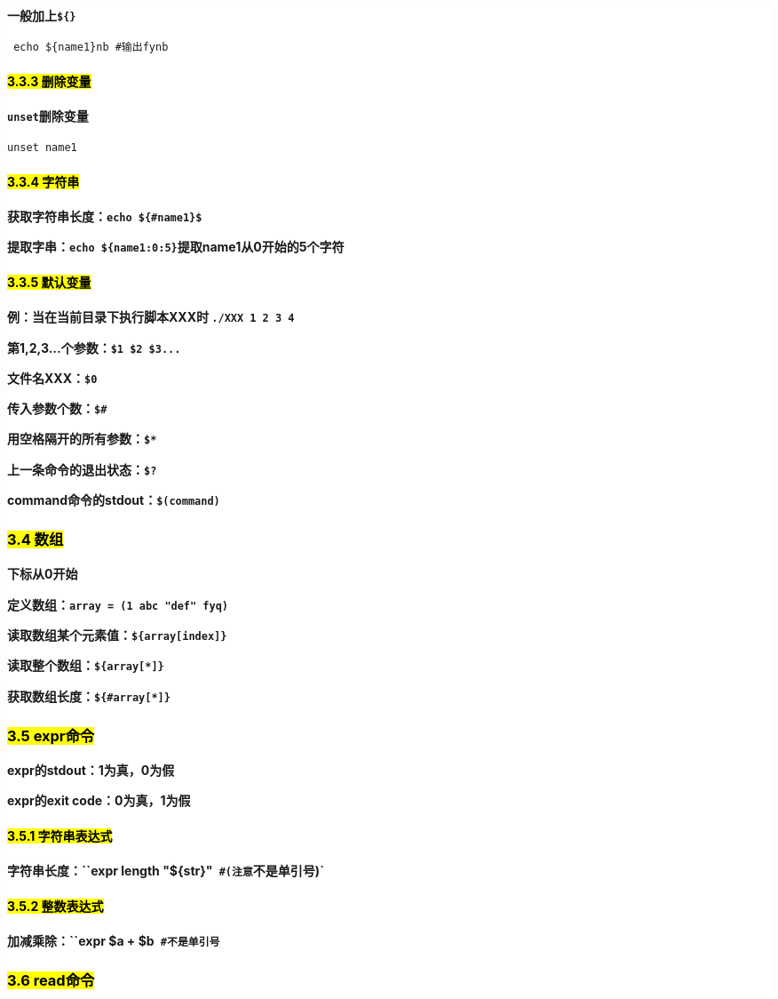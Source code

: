 **一般加上`${}`**

` echo ${name1}nb #输出fynb`

#### <mark>3.3.3 删除变量</mark>

**`unset`删除变量**

`unset name1`

#### <mark>3.3.4 字符串</mark>

**获取字符串长度：`echo ${#name1}$`**

**提取字串：`echo ${name1:0:5}`提取name1从0开始的5个字符**

#### <mark>3.3.5 默认变量</mark>

**例：当在当前目录下执行脚本XXX时 `./XXX 1 2 3 4`**

**第1,2,3...个参数：`$1 $2 $3...`**

**文件名XXX：`$0`**

**传入参数个数：`$#`**

**用空格隔开的所有参数：`$*`**

**上一条命令的退出状态：`$?`**

**command命令的stdout：`$(command)`**

### <mark>3.4 数组</mark>

**下标从0开始**

**定义数组：`array = (1 abc "def" fyq)`**

**读取数组某个元素值：`${array[index]}`**

**读取整个数组：`${array[*]}`**

**获取数组长度：`${#array[*]}`**

### <mark>3.5 expr命令</mark>

**expr的stdout：1为真，0为假**

**expr的exit code：0为真，1为假**

#### <mark>3.5.1 字符串表达式</mark>

**字符串长度：``expr length "${str}"` #(注意`不是单引号)`**

#### <mark>3.5.2 整数表达式</mark>

**加减乘除：``expr $a + $b` #不是单引号`**

### <mark>3.6 read命令</mark>

